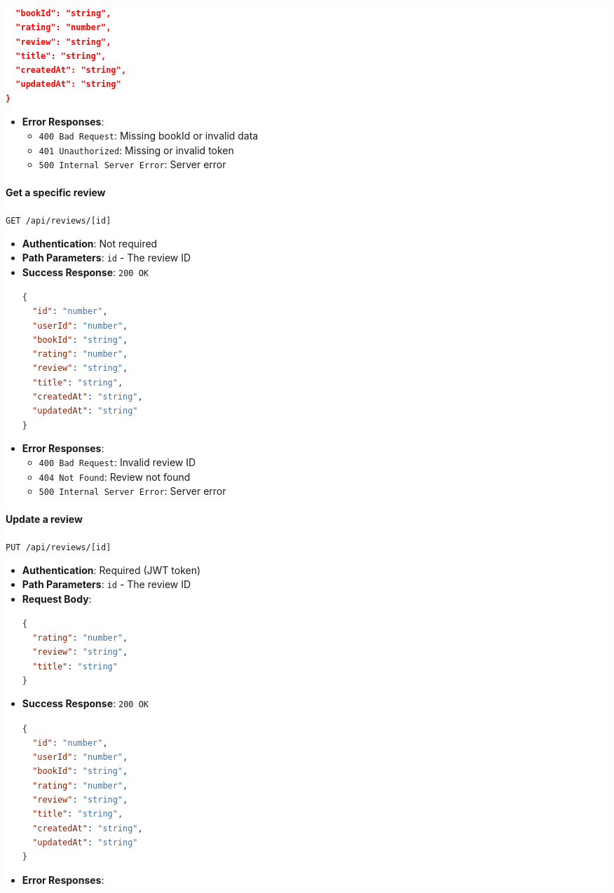  ```json
    "bookId": "string",
    "rating": "number",
    "review": "string",
    "title": "string",
    "createdAt": "string",
    "updatedAt": "string"
  }
  ```
- **Error Responses**:
  - `400 Bad Request`: Missing bookId or invalid data
  - `401 Unauthorized`: Missing or invalid token
  - `500 Internal Server Error`: Server error

#### Get a specific review
```
GET /api/reviews/[id]
```
- **Authentication**: Not required
- **Path Parameters**: `id` - The review ID
- **Success Response**: `200 OK`
  ```json
  {
    "id": "number",
    "userId": "number",
    "bookId": "string",
    "rating": "number",
    "review": "string",
    "title": "string",
    "createdAt": "string",
    "updatedAt": "string"
  }
  ```
- **Error Responses**:
  - `400 Bad Request`: Invalid review ID
  - `404 Not Found`: Review not found
  - `500 Internal Server Error`: Server error

#### Update a review
```
PUT /api/reviews/[id]
```
- **Authentication**: Required (JWT token)
- **Path Parameters**: `id` - The review ID
- **Request Body**:
  ```json
  {
    "rating": "number",
    "review": "string",
    "title": "string"
  }
  ```
- **Success Response**: `200 OK`
  ```json
  {
    "id": "number",
    "userId": "number",
    "bookId": "string",
    "rating": "number",
    "review": "string",
    "title": "string",
    "createdAt": "string",
    "updatedAt": "string"
  }
  ```
- **Error Responses**: